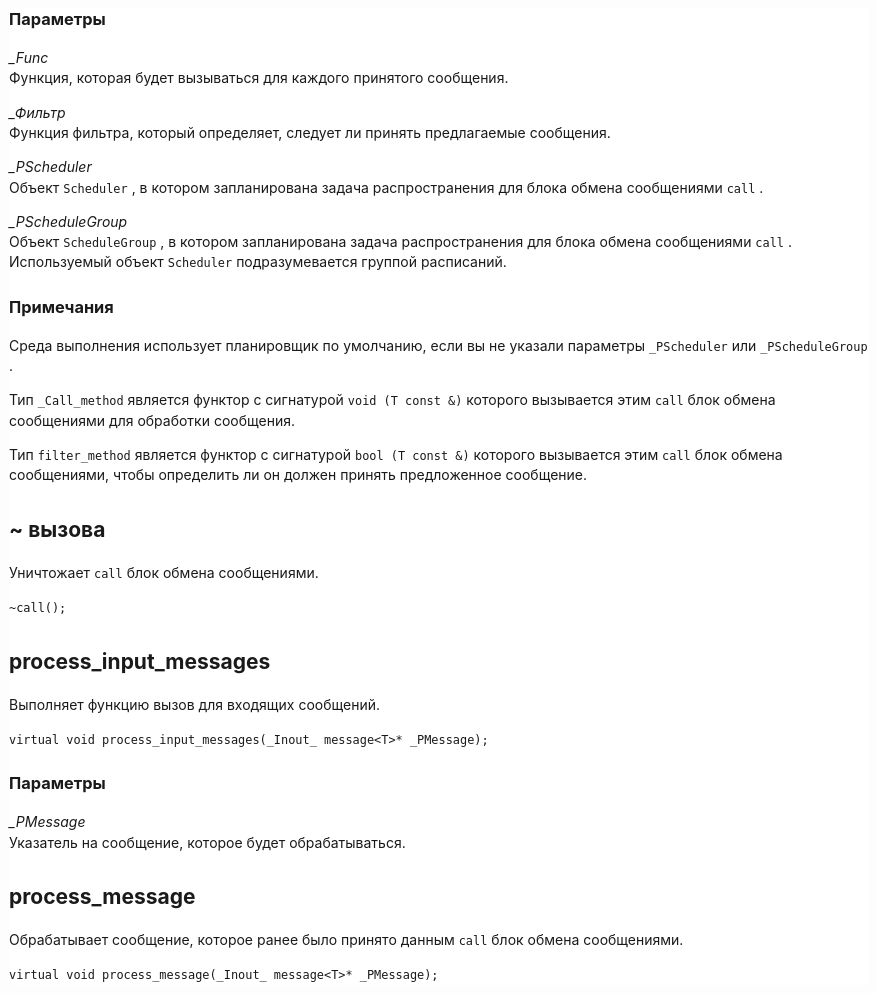 ### <a name="parameters"></a>Параметры

*_Func*<br/>
Функция, которая будет вызываться для каждого принятого сообщения.

*_Фильтр*<br/>
Функция фильтра, который определяет, следует ли принять предлагаемые сообщения.

*_PScheduler*<br/>
Объект `Scheduler` , в котором запланирована задача распространения для блока обмена сообщениями `call` .

*_PScheduleGroup*<br/>
Объект `ScheduleGroup` , в котором запланирована задача распространения для блока обмена сообщениями `call` . Используемый объект `Scheduler` подразумевается группой расписаний.

### <a name="remarks"></a>Примечания

Среда выполнения использует планировщик по умолчанию, если вы не указали параметры `_PScheduler` или `_PScheduleGroup` .

Тип `_Call_method` является функтор с сигнатурой `void (T const &)` которого вызывается этим `call` блок обмена сообщениями для обработки сообщения.

Тип `filter_method` является функтор с сигнатурой `bool (T const &)` которого вызывается этим `call` блок обмена сообщениями, чтобы определить ли он должен принять предложенное сообщение.

##  <a name="dtor"></a> ~ вызова

Уничтожает `call` блок обмена сообщениями.

```
~call();
```

##  <a name="process_input_messages"></a> process_input_messages

Выполняет функцию вызов для входящих сообщений.

```
virtual void process_input_messages(_Inout_ message<T>* _PMessage);
```

### <a name="parameters"></a>Параметры

*_PMessage*<br/>
Указатель на сообщение, которое будет обрабатываться.

##  <a name="process_message"></a> process_message

Обрабатывает сообщение, которое ранее было принято данным `call` блок обмена сообщениями.

```
virtual void process_message(_Inout_ message<T>* _PMessage);
```
